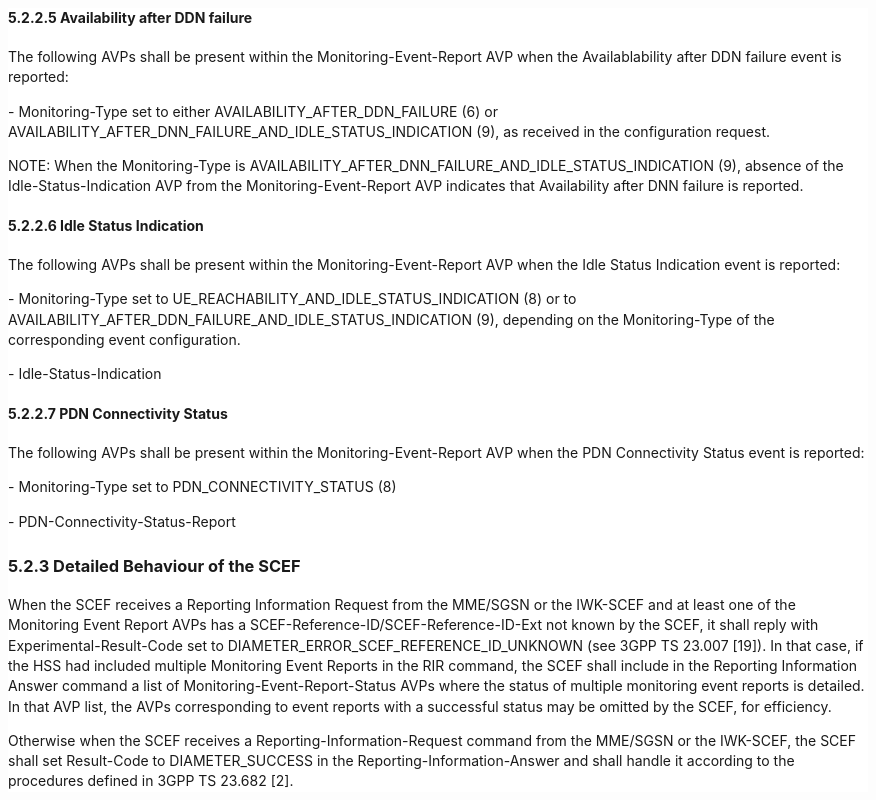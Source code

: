#### 5.2.2.5 Availability after DDN failure

The following AVPs shall be present within the Monitoring-Event-Report
AVP when the Availablability after DDN failure event is reported:

\- Monitoring-Type set to either AVAILABILITY\_AFTER\_DDN\_FAILURE (6)
or AVAILABILITY\_AFTER\_DNN\_FAILURE\_AND\_IDLE\_STATUS\_INDICATION (9),
as received in the configuration request.

NOTE: When the Monitoring-Type is
AVAILABILITY\_AFTER\_DNN\_FAILURE\_AND\_IDLE\_STATUS\_INDICATION (9),
absence of the Idle-Status-Indication AVP from the
Monitoring-Event-Report AVP indicates that Availability after DNN
failure is reported.

#### 5.2.2.6 Idle Status Indication

The following AVPs shall be present within the Monitoring-Event-Report
AVP when the Idle Status Indication event is reported:

\- Monitoring-Type set to
UE\_REACHABILITY\_AND\_IDLE\_STATUS\_INDICATION (8) or to
AVAILABILITY\_AFTER\_DDN\_FAILURE\_AND\_IDLE\_STATUS\_INDICATION (9),
depending on the Monitoring-Type of the corresponding event
configuration.

\- Idle-Status-Indication

#### 5.2.2.7 PDN Connectivity Status

The following AVPs shall be present within the Monitoring-Event-Report
AVP when the PDN Connectivity Status event is reported:

\- Monitoring-Type set to PDN\_CONNECTIVITY\_STATUS (8)

\- PDN-Connectivity-Status-Report

### 5.2.3 Detailed Behaviour of the SCEF

When the SCEF receives a Reporting Information Request from the MME/SGSN
or the IWK-SCEF and at least one of the Monitoring Event Report AVPs has
a SCEF-Reference-ID/SCEF-Reference-ID-Ext not known by the SCEF, it
shall reply with Experimental-Result-Code set to
DIAMETER\_ERROR\_SCEF\_REFERENCE\_ID\_UNKNOWN (see
3GPP TS 23.007 \[19\]). In that case, if the HSS had included multiple
Monitoring Event Reports in the RIR command, the SCEF shall include in
the Reporting Information Answer command a list of
Monitoring-Event-Report-Status AVPs where the status of multiple
monitoring event reports is detailed. In that AVP list, the AVPs
corresponding to event reports with a successful status may be omitted
by the SCEF, for efficiency.

Otherwise when the SCEF receives a Reporting-Information-Request command
from the MME/SGSN or the IWK-SCEF, the SCEF shall set Result-Code to
DIAMETER\_SUCCESS in the Reporting-Information-Answer and shall handle
it according to the procedures defined in 3GPP TS 23.682 \[2\].
